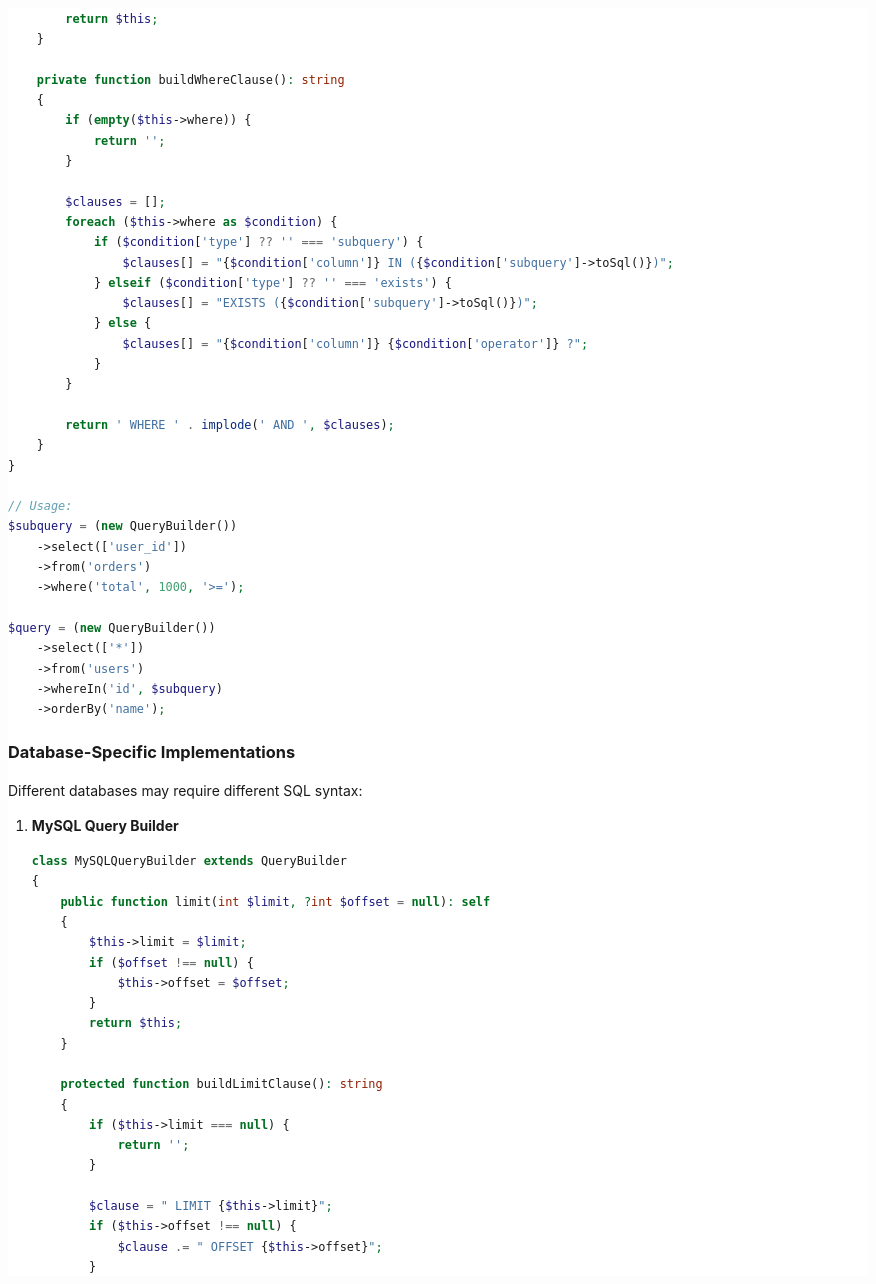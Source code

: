    ```php
           return $this;
       }
       
       private function buildWhereClause(): string
       {
           if (empty($this->where)) {
               return '';
           }
           
           $clauses = [];
           foreach ($this->where as $condition) {
               if ($condition['type'] ?? '' === 'subquery') {
                   $clauses[] = "{$condition['column']} IN ({$condition['subquery']->toSql()})";
               } elseif ($condition['type'] ?? '' === 'exists') {
                   $clauses[] = "EXISTS ({$condition['subquery']->toSql()})";
               } else {
                   $clauses[] = "{$condition['column']} {$condition['operator']} ?";
               }
           }
           
           return ' WHERE ' . implode(' AND ', $clauses);
       }
   }
   
   // Usage:
   $subquery = (new QueryBuilder())
       ->select(['user_id'])
       ->from('orders')
       ->where('total', 1000, '>=');
   
   $query = (new QueryBuilder())
       ->select(['*'])
       ->from('users')
       ->whereIn('id', $subquery)
       ->orderBy('name');
   ```

### Database-Specific Implementations
Different databases may require different SQL syntax:

1. **MySQL Query Builder**
   ```php
   class MySQLQueryBuilder extends QueryBuilder
   {
       public function limit(int $limit, ?int $offset = null): self
       {
           $this->limit = $limit;
           if ($offset !== null) {
               $this->offset = $offset;
           }
           return $this;
       }
       
       protected function buildLimitClause(): string
       {
           if ($this->limit === null) {
               return '';
           }
           
           $clause = " LIMIT {$this->limit}";
           if ($this->offset !== null) {
               $clause .= " OFFSET {$this->offset}";
           }
   ```